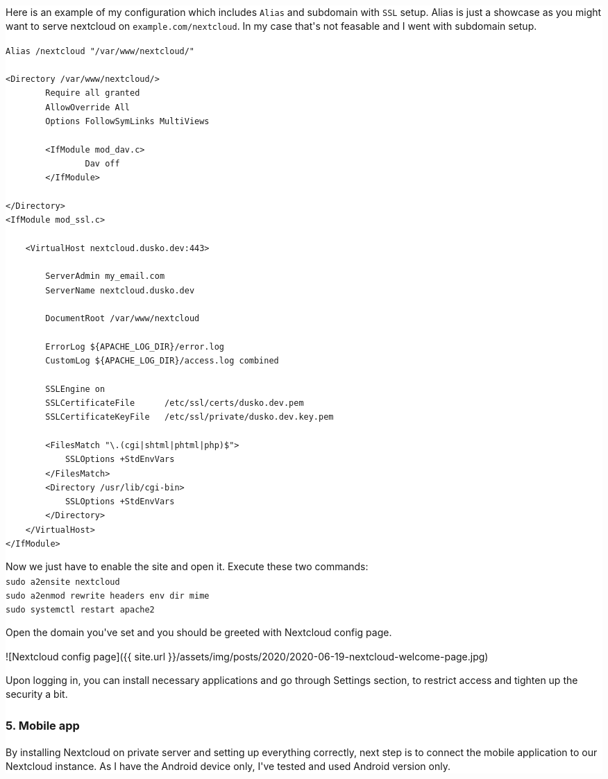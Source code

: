 Here is an example of my configuration which includes `Alias` and subdomain with `SSL` setup. Alias is just a showcase as you might want to serve nextcloud on `example.com/nextcloud`. In my case that's not feasable and I went with subdomain setup.

    Alias /nextcloud "/var/www/nextcloud/"

    <Directory /var/www/nextcloud/>
            Require all granted
            AllowOverride All
            Options FollowSymLinks MultiViews

            <IfModule mod_dav.c>
                    Dav off
            </IfModule>

    </Directory>
    <IfModule mod_ssl.c>

        <VirtualHost nextcloud.dusko.dev:443>

            ServerAdmin my_email.com
            ServerName nextcloud.dusko.dev

            DocumentRoot /var/www/nextcloud

            ErrorLog ${APACHE_LOG_DIR}/error.log
            CustomLog ${APACHE_LOG_DIR}/access.log combined

            SSLEngine on
            SSLCertificateFile      /etc/ssl/certs/dusko.dev.pem
            SSLCertificateKeyFile   /etc/ssl/private/dusko.dev.key.pem
            
            <FilesMatch "\.(cgi|shtml|phtml|php)$">
                SSLOptions +StdEnvVars
            </FilesMatch>
            <Directory /usr/lib/cgi-bin>
                SSLOptions +StdEnvVars
            </Directory>
        </VirtualHost>
    </IfModule>

Now we just have to enable the site and open it. Execute these two commands:  
    `sudo a2ensite nextcloud`  
    `sudo a2enmod rewrite headers env dir mime`  
    `sudo systemctl restart apache2`

Open the domain you've set and you should be greeted with Nextcloud config page.

![Nextcloud config page]({{ site.url }}/assets/img/posts/2020/2020-06-19-nextcloud-welcome-page.jpg)

Upon logging in, you can install necessary applications and go through Settings section, to restrict access and tighten up the security a bit.

### 5. Mobile app

By installing Nextcloud on private server and setting up everything correctly, next step is to connect the mobile application to our Nextcloud instance. As I have the Android device only, I've tested and used Android version only.
